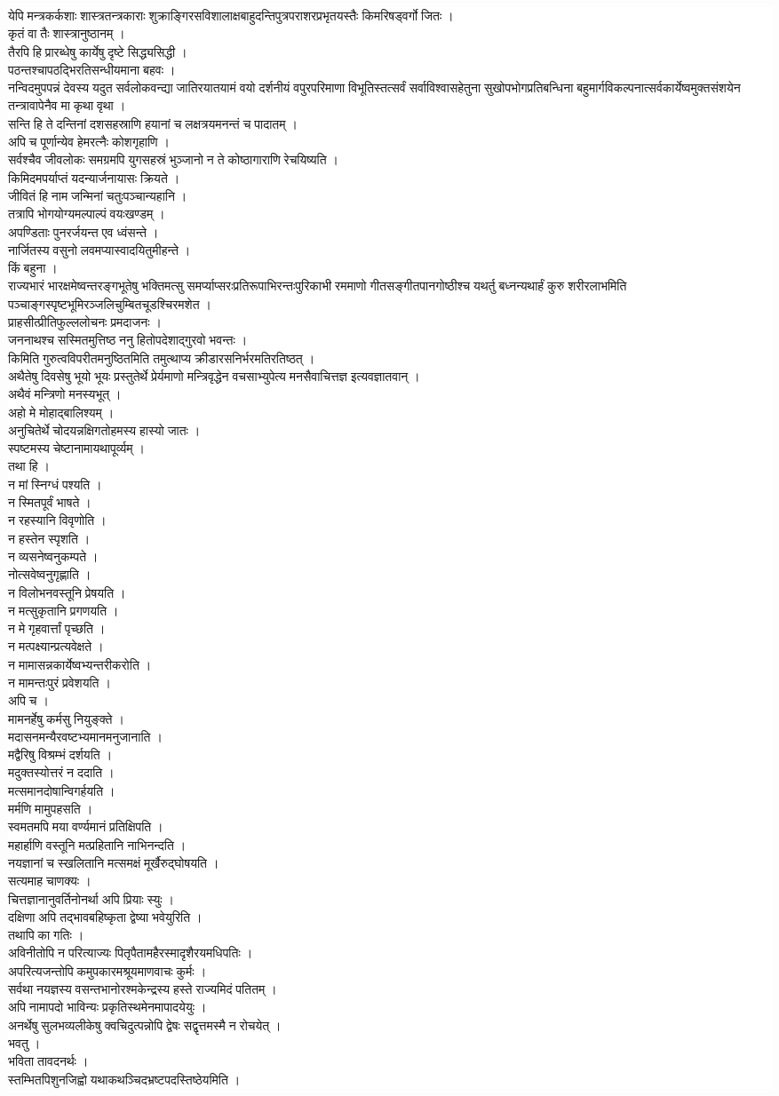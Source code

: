 येपि मन्त्रकर्कशाः शास्त्रतन्त्रकाराः शुक्राङ्गिरसविशालाक्षबाहुदन्तिपुत्रपराशरप्रभृतयस्तैः किमरिषड्वर्गो जितः ।  
कृतं वा तैः शास्त्रानुष्ठानम् ।  
तैरपि हि प्रारब्धेषु कार्येषु दृष्टे सिद्ध्यसिद्धी ।  
पठन्तश्चापठद्भिरतिसन्धीयमाना बहवः ।  
नन्विदमुपपन्नं देवस्य यदुत सर्वलोकवन्द्या जातिरयातयामं वयो दर्शनीयं वपुरपरिमाणा विभूतिस्तत्सर्वं सर्वाविश्वासहेतुना सुखोपभोगप्रतिबन्धिना बहुमार्गविकल्पनात्सर्वकार्येष्वमुक्तसंशयेन तन्त्रावापेनैव मा कृथा वृथा ।  
सन्ति हि ते दन्तिनां दशसहस्राणि हयानां च लक्षत्रयमनन्तं च पादातम् ।  
अपि च पूर्णान्येव हेमरत्नैः कोशगृहाणि ।  
सर्वश्चैव जीवलोकः समग्रमपि युगसहस्रं भुञ्जानो न ते कोष्ठागाराणि रेचयिष्यति ।  
किमिदमपर्याप्तं यदन्यार्जनायासः क्रियते ।  
जीवितं हि नाम जन्मिनां चतुःपञ्चान्यहानि ।  
तत्रापि भोगयोग्यमल्पाल्पं वयःखण्डम् ।  
अपण्डिताः पुनरर्जयन्त एव ध्वंसन्ते ।  
नार्जितस्य वसुनो लवमप्यास्वादयितुमीहन्ते ।  
किं बहुना ।  
राज्यभारं भारक्षमेष्वन्तरङ्गभूतेषु भक्तिमत्सु समर्प्याप्सरःप्रतिरूपाभिरन्तःपुरिकाभी रममाणो गीतसङ्गीतपानगोष्ठीश्च यथर्तु बध्नन्यथार्हं कुरु शरीरलाभमिति पञ्चाङ्गस्पृष्टभूमिरञ्जलिचुम्बितचूडश्चिरमशेत ।  
प्राहसीत्प्रीतिफुल्ललोचनः प्रमदाजनः ।  
जननाथश्च सस्मितमुत्तिष्ठ ननु हितोपदेशाद्गुरवो भवन्तः ।  
किमिति गुरुत्वविपरीतमनुष्ठितमिति तमुत्थाप्य क्रीडारसनिर्भरमतिरतिष्ठत् ।  
अथैतेषु दिवसेषु भूयो भूयः प्रस्तुतेर्थे प्रेर्यमाणो मन्त्रिवृद्धेन वचसाभ्युपेत्य मनसैवाचित्तज्ञ इत्यवज्ञातवान् ।  
अथैवं मन्त्रिणो मनस्यभूत् ।  
अहो मे मोहाद्बालिश्यम् ।  
अनुचितेर्थे चोदयन्नक्षिगतोहमस्य हास्यो जातः ।  
स्पष्टमस्य चेष्टानामायथापूर्व्यम् ।  
तथा हि ।  
न मां स्निग्धं पश्यति ।  
न स्मितपूर्वं भाषते ।  
न रहस्यानि विवृणोति ।  
न हस्तेन स्पृशति ।  
न व्यसनेष्वनुकम्पते ।  
नोत्सवेष्वनुगृह्णाति ।  
न विलोभनवस्तूनि प्रेषयति ।  
न मत्सुकृतानि प्रगणयति ।  
न मे गृहवार्त्तां पृच्छति ।  
न मत्पक्ष्यान्प्रत्यवेक्षते ।  
न मामासन्नकार्येष्वभ्यन्तरीकरोति ।  
न मामन्तःपुरं प्रवेशयति ।  
अपि च ।  
मामनर्हेषु कर्मसु नियुङ्क्ते ।  
मदासनमन्यैरवष्टभ्यमानमनुजानाति ।  
मद्वैरिषु विश्रम्भं दर्शयति ।  
मदुक्तस्योत्तरं न ददाति ।  
मत्समानदोषान्विगर्हयति ।  
मर्मणि मामुपहसति ।  
स्वमतमपि मया वर्ण्यमानं प्रतिक्षिपति ।  
महार्हाणि वस्तूनि मत्प्रहितानि नाभिनन्दति ।  
नयज्ञानां च स्खलितानि मत्समक्षं मूर्खैरुद्घोषयति ।  
सत्यमाह चाणक्यः ।  
चित्तज्ञानानुवर्तिनोनर्था अपि प्रियाः स्युः ।  
दक्षिणा अपि तद्भावबहिष्कृता द्वेष्या भवेयुरिति ।  
तथापि का गतिः ।  
अविनीतोपि न परित्याज्यः पितृपैतामहैरस्मादृशैरयमधिपतिः ।  
अपरित्यजन्तोपि कमुपकारमश्रूयमाणवाचः कुर्मः ।  
सर्वथा नयज्ञस्य वसन्तभानोरश्मकेन्द्रस्य हस्ते राज्यमिदं पतितम् ।  
अपि नामापदो भाविन्यः प्रकृतिस्थमेनमापादयेयुः ।  
अनर्थेषु सुलभव्यलीकेषु क्वचिदुत्पन्नोपि द्वेषः सद्वृत्तमस्मै न रोचयेत् ।  
भवतु ।  
भविता तावदनर्थः ।  
स्तम्भितपिशुनजिह्वो यथाकथञ्चिदभ्रष्टपदस्तिष्ठेयमिति ।  